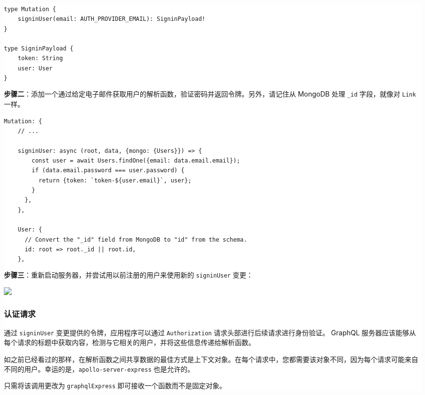 ```graphql(path=".../hackernews-graphql-js/src/schema/index.js")
type Mutation {
    signinUser(email: AUTH_PROVIDER_EMAIL): SigninPayload!
}

type SigninPayload {
    token: String
    user: User
}
```

</Instruction>

<Instruction>

**步骤二**：添加一个通过给定电子邮件获取用户的解析函数，验证密码并返回令牌。另外，请记住从 MongoDB 处理 `_id` 字段，就像对 `Link` 一样。

```js(path=".../hackernews-graphql-js/src/schema/resolvers.js")
Mutation: {
    // ...

    signinUser: async (root, data, {mongo: {Users}}) => {
        const user = await Users.findOne({email: data.email.email});
        if (data.email.password === user.password) {
          return {token: `token-${user.email}`, user};
        }
      },
    },

    User: {
      // Convert the "_id" field from MongoDB to "id" from the schema.
      id: root => root._id || root.id,
    },
```

</Instruction>

<Instruction>

**步骤三**：重新启动服务器，并尝试用以前注册的用户来使用新的 `signinUser` 变更：

![](http://i.imgur.com/VknQkQ5.png)

</Instruction>

### 认证请求

通过 `signinUser` 变更提供的令牌，应用程序可以通过 `Authorization` 请求头部进行后续请求进行身份验证。 GraphQL 服务器应该能够从每个请求的标题中获取内容，检测与它相关的用户，并将这些信息传递给解析函数。

如之前已经看过的那样，在解析函数之间共享数据的最佳方式是上下文对象。在每个请求中，您都需要该对象不同，因为每个请求可能来自不同的用户。幸运的是，`apollo-server-express` 也是允许的。

<Instruction>

只需将该调用更改为 `graphqlExpress` 即可接收一个函数而不是固定对象。
